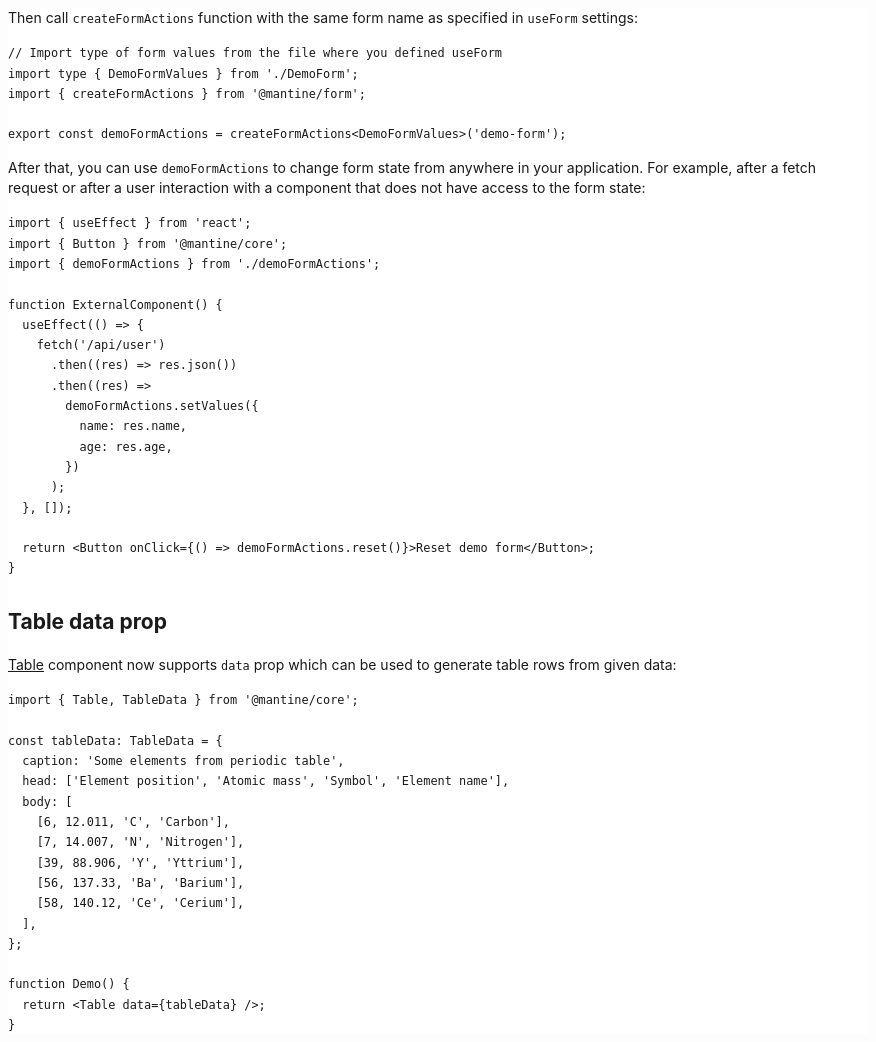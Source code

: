 Then call `createFormActions` function with the same form name as specified in `useForm` settings:

```tsx
// Import type of form values from the file where you defined useForm
import type { DemoFormValues } from './DemoForm';
import { createFormActions } from '@mantine/form';

export const demoFormActions = createFormActions<DemoFormValues>('demo-form');
```

After that, you can use `demoFormActions` to change form state from anywhere in your application.
For example, after a fetch request or after a user interaction with a component that does not have access
to the form state:

```tsx
import { useEffect } from 'react';
import { Button } from '@mantine/core';
import { demoFormActions } from './demoFormActions';

function ExternalComponent() {
  useEffect(() => {
    fetch('/api/user')
      .then((res) => res.json())
      .then((res) =>
        demoFormActions.setValues({
          name: res.name,
          age: res.age,
        })
      );
  }, []);

  return <Button onClick={() => demoFormActions.reset()}>Reset demo form</Button>;
}
```

## Table data prop

[Table](https://mantine.dev/core/table/) component now supports `data` prop which can be used to generate table rows
from given data:

```tsx
import { Table, TableData } from '@mantine/core';

const tableData: TableData = {
  caption: 'Some elements from periodic table',
  head: ['Element position', 'Atomic mass', 'Symbol', 'Element name'],
  body: [
    [6, 12.011, 'C', 'Carbon'],
    [7, 14.007, 'N', 'Nitrogen'],
    [39, 88.906, 'Y', 'Yttrium'],
    [56, 137.33, 'Ba', 'Barium'],
    [58, 140.12, 'Ce', 'Cerium'],
  ],
};

function Demo() {
  return <Table data={tableData} />;
}
```
